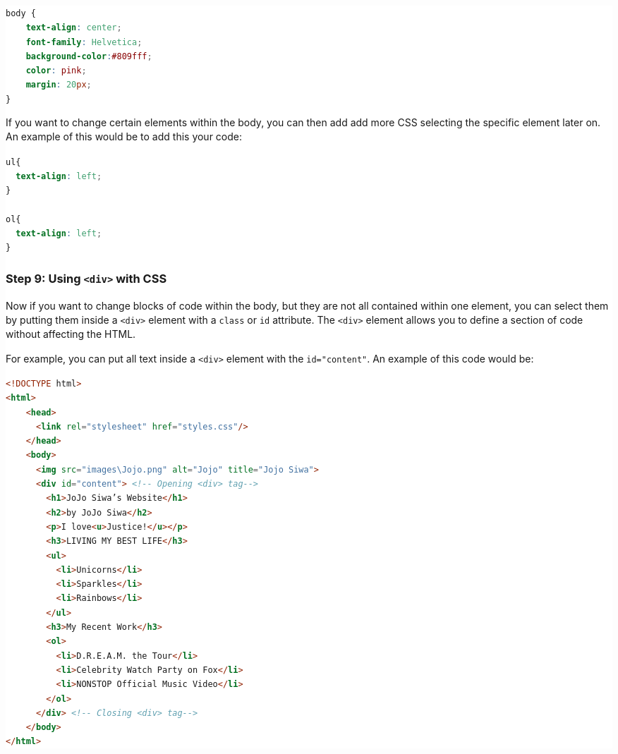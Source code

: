 ```css
body {
    text-align: center;
    font-family: Helvetica;
    background-color:#809fff;
    color: pink;
    margin: 20px;
}
```

If you want to change certain elements within the body, you can then add add more CSS selecting the specific 
element later on. An example of this would be to add this your code:

```css
ul{
  text-align: left;
}

ol{
  text-align: left;
}
```

### Step 9: Using `<div>` with CSS

Now if you want to change blocks of code within the body, but they are not all contained within one element,
you can select them by putting them inside a `<div>` element with a `class` or `id` attribute. 
The `<div>` element allows you to define a section of code without affecting the HTML.

For example, you can put all text inside a `<div>` element with the `id="content"`. An example of this 
code would be:

```html
<!DOCTYPE html>
<html>
    <head>
      <link rel="stylesheet" href="styles.css"/> 
    </head>
    <body>
      <img src="images\Jojo.png" alt="Jojo" title="Jojo Siwa"> 
      <div id="content"> <!-- Opening <div> tag-->
        <h1>JoJo Siwa’s Website</h1>
        <h2>by JoJo Siwa</h2>
        <p>I love<u>Justice!</u></p>
        <h3>LIVING MY BEST LIFE</h3>
        <ul>
          <li>Unicorns</li>
          <li>Sparkles</li>
          <li>Rainbows</li>
        </ul>
        <h3>My Recent Work</h3>
        <ol>
          <li>D.R.E.A.M. the Tour</li>
          <li>Celebrity Watch Party on Fox</li>
          <li>NONSTOP Official Music Video</li>
        </ol>
      </div> <!-- Closing <div> tag-->
    </body>
</html>
```
